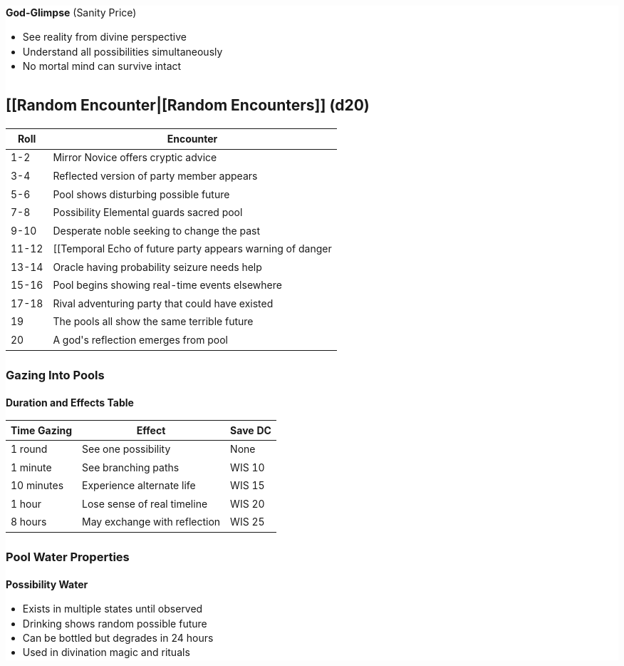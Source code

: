 **God-Glimpse** (Sanity Price)
- See reality from divine perspective
- Understand all possibilities simultaneously
- No mortal mind can survive intact

## [[Random Encounter|[Random Encounters]] (d20)

| Roll | Encounter |
|------|-----------|
| 1-2 | Mirror Novice offers cryptic advice |
| 3-4 | Reflected version of party member appears |
| 5-6 | Pool shows disturbing possible future |
| 7-8 | Possibility Elemental guards sacred pool |
| 9-10 | Desperate noble seeking to change the past |
| 11-12 | [[Temporal Echo of future party appears warning of danger |
| 13-14 | Oracle having probability seizure needs help |
| 15-16 | Pool begins showing real-time events elsewhere |
| 17-18 | Rival adventuring party that could have existed |
| 19 | The pools all show the same terrible future |
| 20 | A god's reflection emerges from pool |

### Gazing Into Pools

**Duration and Effects Table**

| Time Gazing | Effect | Save DC |
|-------------|--------|---------|
| 1 round | See one possibility | None |
| 1 minute | See branching paths | WIS 10 |
| 10 minutes | Experience alternate life | WIS 15 |
| 1 hour | Lose sense of real timeline | WIS 20 |
| 8 hours | May exchange with reflection | WIS 25 |

### Pool Water Properties

**Possibility Water**
- Exists in multiple states until observed
- Drinking shows random possible future
- Can be bottled but degrades in 24 hours
- Used in divination magic and rituals
